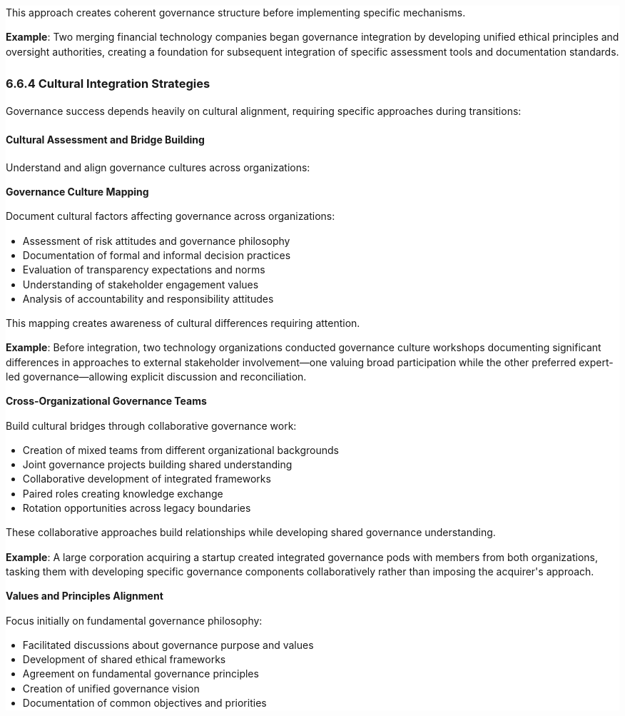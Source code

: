 This approach creates coherent governance structure before implementing specific mechanisms.

**Example**: Two merging financial technology companies began governance integration by developing unified ethical principles and oversight authorities, creating a foundation for subsequent integration of specific assessment tools and documentation standards.

### 6.6.4 Cultural Integration Strategies

Governance success depends heavily on cultural alignment, requiring specific approaches during transitions:

#### Cultural Assessment and Bridge Building

Understand and align governance cultures across organizations:

**Governance Culture Mapping**

Document cultural factors affecting governance across organizations:

- Assessment of risk attitudes and governance philosophy
- Documentation of formal and informal decision practices
- Evaluation of transparency expectations and norms
- Understanding of stakeholder engagement values
- Analysis of accountability and responsibility attitudes

This mapping creates awareness of cultural differences requiring attention.

**Example**: Before integration, two technology organizations conducted governance culture workshops documenting significant differences in approaches to external stakeholder involvement—one valuing broad participation while the other preferred expert-led governance—allowing explicit discussion and reconciliation.

**Cross-Organizational Governance Teams**

Build cultural bridges through collaborative governance work:

- Creation of mixed teams from different organizational backgrounds
- Joint governance projects building shared understanding
- Collaborative development of integrated frameworks
- Paired roles creating knowledge exchange
- Rotation opportunities across legacy boundaries

These collaborative approaches build relationships while developing shared governance understanding.

**Example**: A large corporation acquiring a startup created integrated governance pods with members from both organizations, tasking them with developing specific governance components collaboratively rather than imposing the acquirer's approach.

**Values and Principles Alignment**

Focus initially on fundamental governance philosophy:

- Facilitated discussions about governance purpose and values
- Development of shared ethical frameworks
- Agreement on fundamental governance principles
- Creation of unified governance vision
- Documentation of common objectives and priorities
